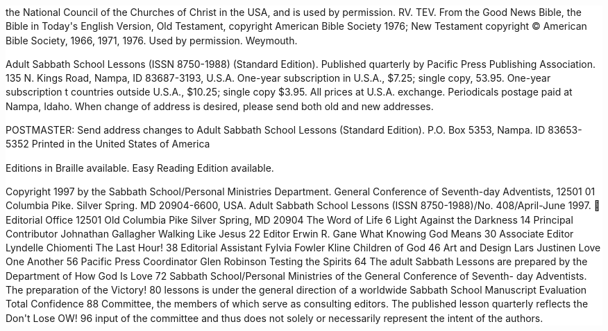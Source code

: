 the National Council of the Churches of Christ in the USA, and is used by permission.
RV.
TEV. From the Good News Bible, the Bible in Today's English Version, Old Testament, copyright American Bible Society
1976; New Testament copyright © American Bible Society, 1966, 1971, 1976. Used by permission.
Weymouth.

Adult Sabbath School Lessons (ISSN 8750-1988) (Standard Edition). Published quarterly by Pacific Press Publishing Association. 135
N. Kings Road, Nampa, ID 83687-3193, U.S.A. One-year subscription in U.S.A., $7.25; single copy, 53.95. One-year subscription t
countries outside U.S.A., $10.25; single copy $3.95. All prices at U.S.A. exchange. Periodicals postage paid at Nampa, Idaho. When
change of address is desired, please send both old and new addresses.

POSTMASTER: Send address changes to Adult Sabbath School Lessons (Standard Edition). P.O. Box 5353, Nampa. ID 83653-5352
Printed in the United States of America

Editions in Braille available. Easy Reading Edition available.

Copyright    1997 by the Sabbath School/Personal Ministries Department. General Conference of Seventh-day Adventists, 12501 01
Columbia Pike. Silver Spring. MD 20904-6600, USA.
Adult Sabbath School Lessons (ISSN 8750-1988)/No. 408/April-June 1997.
         Editorial Office
     12501 Old Columbia Pike
     Silver Spring, MD 20904
                                                   The Word of Life
                                                                         6
                                          Light Against the Darkness     14
       Principal Contributor
        Johnathan Gallagher
                                                 Walking Like Jesus      22
              Editor
           Erwin R. Gane
                                          What Knowing God Means         30
          Associate Editor
         Lyndelle Chiomenti
                                                     The Last Hour!      38
         Editorial Assistant
         Fylvia Fowler Kline                        Children of God      46
           Art and Design
            Lars Justinen                         Love One Another       56
     Pacific Press Coordinator
           Glen Robinson
                                                  Testing the Spirits    64
      The adult Sabbath Lessons
  are prepared by the Department of
                                                   How God Is Love       72
Sabbath School/Personal Ministries of
 the General Conference of Seventh-
day Adventists. The preparation of the
                                                            Victory!    80
      lessons is under the general
   direction of a worldwide Sabbath
     School Manuscript Evaluation
                                                    Total Confidence    88
  Committee, the members of which
    serve as consulting editors. The
published lesson quarterly reflects the
                                                     Don't Lose OW!     96
 input of the committee and thus does
not solely or necessarily represent the
          intent of the authors.